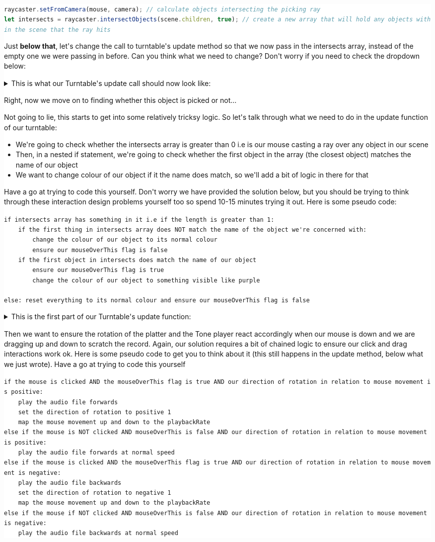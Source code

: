 ```javascript
raycaster.setFromCamera(mouse, camera); // calculate objects intersecting the picking ray
let intersects = raycaster.intersectObjects(scene.children, true); // create a new array that will hold any objects within the scene that the ray hits
```

Just **below that**, let's change the call to turntable's update method so that we now pass in the intersects array, instead of the empty one we were passing in before. Can you think what we need to change? Don't worry if you need to check the dropdown below:

<details markdown="1"><summary>This is what our Turntable's update call should now look like:</summary></details>

Right, now we move on to finding whether this object is picked or not...

Not going to lie, this starts to get into some relatively tricksy logic. So let's talk through what we need to do in the update function of our turntable:

 - We're going to check whether the intersects array is greater than 0 i.e is our mouse casting a ray over any object in our scene
 - Then, in a nested if statement, we're going to check whether the first object in the array (the closest object) matches the name of our object
 - We want to change colour of our object if it the name does match, so we'll add a bit of logic in there for that

Have a go at trying to code this yourself. Don't worry we have provided the solution below, but you should be trying to think through these interaction design problems yourself too so spend 10-15 minutes trying it out. Here is some pseudo code:

```
if intersects array has something in it i.e if the length is greater than 1:
	if the first thing in intersects array does NOT match the name of the object we're concerned with:
		change the colour of our object to its normal colour
		ensure our mouseOverThis flag is false
	if the first object in intersects does match the name of our object
		ensure our mouseOverThis flag is true
		change the colour of our object to something visible like purple

else: reset everything to its normal colour and ensure our mouseOverThis flag is false
```

<details markdown="1"><summary>This is the first part of our Turntable's update function:</summary></details>

Then we want to ensure the rotation of the platter and the Tone player react accordingly when our mouse is down and we are dragging up and down to scratch the record. Again, our solution requires a bit of chained logic to ensure our click and drag interactions work ok. Here is some pseudo code to get you to think about it (this still happens in the update method, below what we just wrote). Have a go at trying to code this yourself

```
if the mouse is clicked AND the mouseOverThis flag is true AND our direction of rotation in relation to mouse movement is positive:
	play the audio file forwards 
	set the direction of rotation to positive 1
	map the mouse movement up and down to the playbackRate 
else if the mouse is NOT clicked AND mouseOverThis is false AND our direction of rotation in relation to mouse movement is positive:
	play the audio file forwards at normal speed
else if the mouse is clicked AND the mouseOverThis flag is true AND our direction of rotation in relation to mouse movement is negative:
	play the audio file backwards 
	set the direction of rotation to negative 1
	map the mouse movement up and down to the playbackRate 
else if the mouse if NOT clicked AND mouseOverThis is false AND our direction of rotation in relation to mouse movement is negative:
	play the audio file backwards at normal speed
```
